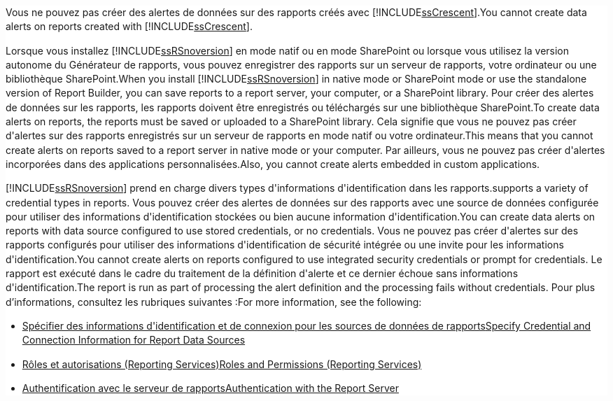  <span data-ttu-id="5b7d1-136">Vous ne pouvez pas créer des alertes de données sur des rapports créés avec [!INCLUDE[ssCrescent](../includes/sscrescent-md.md)].</span><span class="sxs-lookup"><span data-stu-id="5b7d1-136">You cannot create data alerts on reports created with [!INCLUDE[ssCrescent](../includes/sscrescent-md.md)].</span></span>

 <span data-ttu-id="5b7d1-137">Lorsque vous installez [!INCLUDE[ssRSnoversion](../includes/ssrsnoversion-md.md)] en mode natif ou en mode SharePoint ou lorsque vous utilisez la version autonome du Générateur de rapports, vous pouvez enregistrer des rapports sur un serveur de rapports, votre ordinateur ou une bibliothèque SharePoint.</span><span class="sxs-lookup"><span data-stu-id="5b7d1-137">When you install [!INCLUDE[ssRSnoversion](../includes/ssrsnoversion-md.md)] in native mode or SharePoint mode or use the standalone version of Report Builder, you can save reports to a report server, your computer, or a SharePoint library.</span></span> <span data-ttu-id="5b7d1-138">Pour créer des alertes de données sur les rapports, les rapports doivent être enregistrés ou téléchargés sur une bibliothèque SharePoint.</span><span class="sxs-lookup"><span data-stu-id="5b7d1-138">To create data alerts on reports, the reports must be saved or uploaded to a SharePoint library.</span></span> <span data-ttu-id="5b7d1-139">Cela signifie que vous ne pouvez pas créer d'alertes sur des rapports enregistrés sur un serveur de rapports en mode natif ou votre ordinateur.</span><span class="sxs-lookup"><span data-stu-id="5b7d1-139">This means that you cannot create alerts on reports saved to a report server in native mode or your computer.</span></span> <span data-ttu-id="5b7d1-140">Par ailleurs, vous ne pouvez pas créer d'alertes incorporées dans des applications personnalisées.</span><span class="sxs-lookup"><span data-stu-id="5b7d1-140">Also, you cannot create alerts embedded in custom applications.</span></span>

 [!INCLUDE[ssRSnoversion](../includes/ssrsnoversion-md.md)] <span data-ttu-id="5b7d1-141">prend en charge divers types d'informations d'identification dans les rapports.</span><span class="sxs-lookup"><span data-stu-id="5b7d1-141">supports a variety of credential types in reports.</span></span> <span data-ttu-id="5b7d1-142">Vous pouvez créer des alertes de données sur des rapports avec une source de données configurée pour utiliser des informations d'identification stockées ou bien aucune information d'identification.</span><span class="sxs-lookup"><span data-stu-id="5b7d1-142">You can create data alerts on reports with data source configured to use stored credentials, or no credentials.</span></span> <span data-ttu-id="5b7d1-143">Vous ne pouvez pas créer d'alertes sur des rapports configurés pour utiliser des informations d'identification de sécurité intégrée ou une invite pour les informations d'identification.</span><span class="sxs-lookup"><span data-stu-id="5b7d1-143">You cannot create alerts on reports configured to use integrated security credentials or prompt for credentials.</span></span> <span data-ttu-id="5b7d1-144">Le rapport est exécuté dans le cadre du traitement de la définition d'alerte et ce dernier échoue sans informations d'identification.</span><span class="sxs-lookup"><span data-stu-id="5b7d1-144">The report is run as part of processing the alert definition and the processing fails without credentials.</span></span> <span data-ttu-id="5b7d1-145">Pour plus d’informations, consultez les rubriques suivantes :</span><span class="sxs-lookup"><span data-stu-id="5b7d1-145">For more information, see the following:</span></span>

-   [<span data-ttu-id="5b7d1-146">Spécifier des informations d'identification et de connexion pour les sources de données de rapports</span><span class="sxs-lookup"><span data-stu-id="5b7d1-146">Specify Credential and Connection Information for Report Data Sources</span></span>](report-data/specify-credential-and-connection-information-for-report-data-sources.md)

-   [<span data-ttu-id="5b7d1-147">Rôles et autorisations &#40;Reporting Services&#41;</span><span class="sxs-lookup"><span data-stu-id="5b7d1-147">Roles and Permissions &#40;Reporting Services&#41;</span></span>](security/roles-and-permissions-reporting-services.md)

-   [<span data-ttu-id="5b7d1-148">Authentification avec le serveur de rapports</span><span class="sxs-lookup"><span data-stu-id="5b7d1-148">Authentication with the Report Server</span></span>](security/authentication-with-the-report-server.md)
